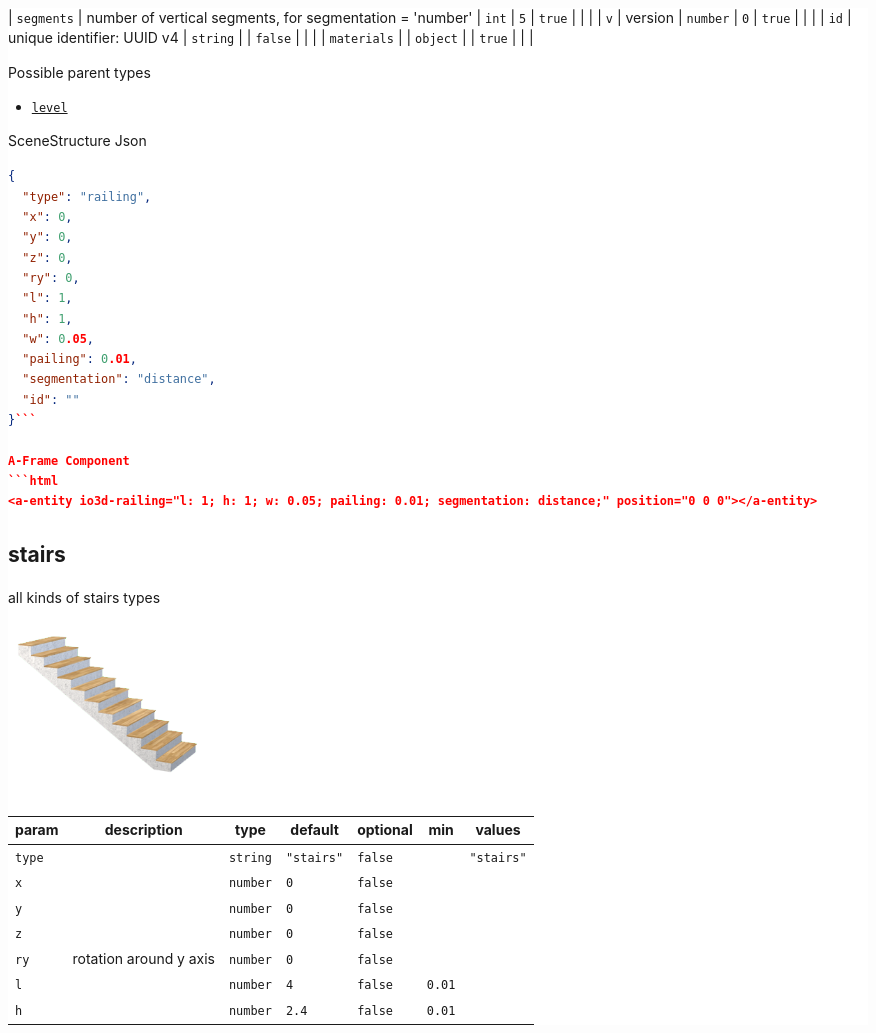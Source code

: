 | `segments` | number of vertical segments, for segmentation = 'number' | `int` | `5` | `true` |  |  |
| `v` | version | `number` | `0` | `true` |  |  |
| `id` | unique identifier: UUID v4 | `string` |  | `false` |  |  |
| `materials` |  | `object` |  | `true` |  |  |

Possible parent types
* [`level`](#level)

SceneStructure Json
```json
{
  "type": "railing",
  "x": 0,
  "y": 0,
  "z": 0,
  "ry": 0,
  "l": 1,
  "h": 1,
  "w": 0.05,
  "pailing": 0.01,
  "segmentation": "distance",
  "id": ""
}```

A-Frame Component
```html
<a-entity io3d-railing="l: 1; h: 1; w: 0.05; pailing: 0.01; segmentation: distance;" position="0 0 0"></a-entity>
```


## stairs
all kinds of stairs types

<img src="../../../img/docs/scene-structure-specs/icon-stairs.png" alt="stairs icon" style="max-width: 200px; max-height: 200px; width: initial;"/>

| param | description | type | default | optional | min | values |
|---|---|---|---|---|---|---|
| `type` |  | `string` | `"stairs"` | `false` |  | `"stairs"` |
| `x` |  | `number` | `0` | `false` |  |  |
| `y` |  | `number` | `0` | `false` |  |  |
| `z` |  | `number` | `0` | `false` |  |  |
| `ry` | rotation around y axis | `number` | `0` | `false` |  |  |
| `l` |  | `number` | `4` | `false` | `0.01` |  |
| `h` |  | `number` | `2.4` | `false` | `0.01` |  |